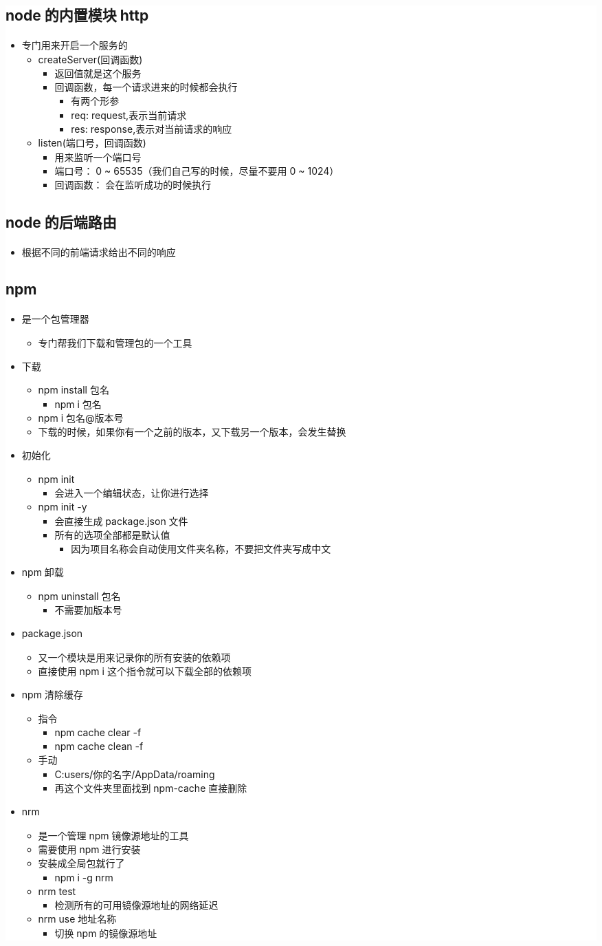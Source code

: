 ## node 的内置模块 http

- 专门用来开启一个服务的
  + createServer(回调函数)
    + 返回值就是这个服务
    + 回调函数，每一个请求进来的时候都会执行
      + 有两个形参
      + req: request,表示当前请求
      + res: response,表示对当前请求的响应
  + listen(端口号，回调函数)
    + 用来监听一个端口号
    + 端口号： 0 ~ 65535（我们自己写的时候，尽量不要用 0 ~ 1024）
    + 回调函数： 会在监听成功的时候执行

## node 的后端路由

- 根据不同的前端请求给出不同的响应

## npm

- 是一个包管理器
  + 专门帮我们下载和管理包的一个工具
- 下载
  + npm install 包名
    + npm i 包名
  + npm i 包名@版本号
  + 下载的时候，如果你有一个之前的版本，又下载另一个版本，会发生替换
- 初始化
  + npm init
    + 会进入一个编辑状态，让你进行选择
  + npm init -y
    + 会直接生成 package.json 文件
    + 所有的选项全部都是默认值
      + 因为项目名称会自动使用文件夹名称，不要把文件夹写成中文
- npm 卸载
  + npm uninstall 包名
    + 不需要加版本号
- package.json
  + 又一个模块是用来记录你的所有安装的依赖项
  + 直接使用 npm i 这个指令就可以下载全部的依赖项
- npm 清除缓存
  + 指令
    + npm cache clear -f
    + npm cache clean -f
  + 手动
    + C:users/你的名字/AppData/roaming
    + 再这个文件夹里面找到 npm-cache 直接删除

- nrm
  + 是一个管理 npm 镜像源地址的工具
  + 需要使用 npm 进行安装
  + 安装成全局包就行了
    + npm i -g nrm
  + nrm test
    + 检测所有的可用镜像源地址的网络延迟
  + nrm use 地址名称
    + 切换 npm 的镜像源地址
